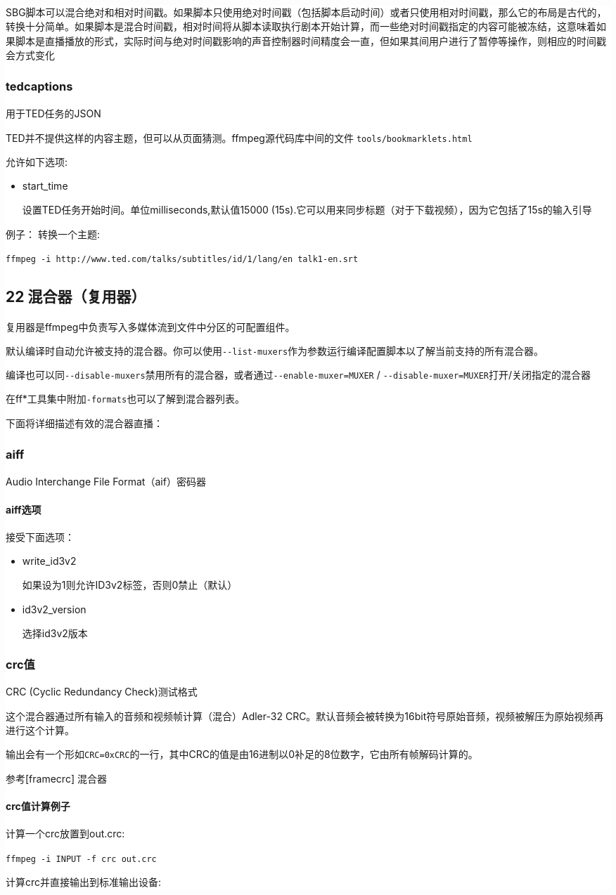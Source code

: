 SBG脚本可以混合绝对和相对时间戳。如果脚本只使用绝对时间戳（包括脚本启动时间）或者只使用相对时间戳，那么它的布局是古代的，转换十分简单。如果脚本是混合时间戳，相对时间将从脚本读取执行剧本开始计算，而一些绝对时间戳指定的内容可能被冻结，这意味着如果脚本是直播播放的形式，实际时间与绝对时间戳影响的声音控制器时间精度会一直，但如果其间用户进行了暂停等操作，则相应的时间戳会方式变化

### tedcaptions ###

 用于TED任务的JSON

TED并不提供这样的内容主题，但可以从页面猜测。ffmpeg源代码库中间的文件 `tools/bookmarklets.html`

允许如下选项:

- start_time

    设置TED任务开始时间。单位milliseconds,默认值15000 (15s).它可以用来同步标题（对于下载视频），因为它包括了15s的输入引导
  
例子： 转换一个主题:
	
	ffmpeg -i http://www.ted.com/talks/subtitles/id/1/lang/en talk1-en.srt

## 22 混合器（复用器）
复用器是ffmpeg中负责写入多媒体流到文件中分区的可配置组件。

默认编译时自动允许被支持的混合器。你可以使用`--list-muxers`作为参数运行编译配置脚本以了解当前支持的所有混合器。

编译也可以同`--disable-muxers`禁用所有的混合器，或者通过`--enable-muxer=MUXER` / `--disable-muxer=MUXER`打开/关闭指定的混合器 

在ff*工具集中附加`-formats`也可以了解到混合器列表。

下面将详细描述有效的混合器直播：

### aiff ###
Audio Interchange File Format（aif）密码器

#### aiff选项 ####
接受下面选项：
- write_id3v2

    如果设为1则允许ID3v2标签，否则0禁止（默认）
- id3v2_version

    选择id3v2版本

### crc值 ###
CRC (Cyclic Redundancy Check)测试格式

这个混合器通过所有输入的音频和视频帧计算（混合）Adler-32 CRC。默认音频会被转换为16bit符号原始音频，视频被解压为原始视频再进行这个计算。

输出会有一个形如`CRC=0xCRC`的一行，其中CRC的值是由16进制以0补足的8位数字，它由所有帧解码计算的。

参考[framecrc] 混合器

#### crc值计算例子 ####
计算一个crc放置到out.crc:

	ffmpeg -i INPUT -f crc out.crc

计算crc并直接输出到标准输出设备:

